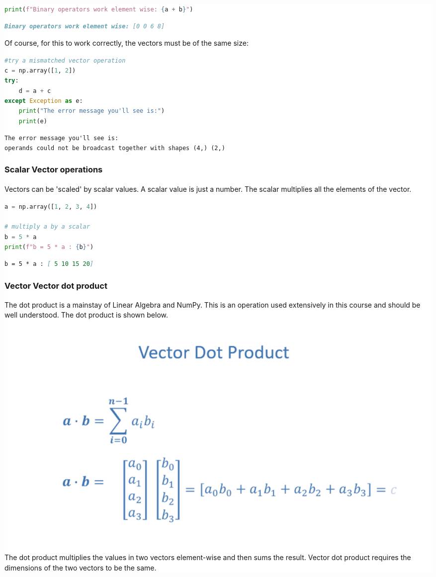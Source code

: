 ```python
print(f"Binary operators work element wise: {a + b}")
```
```markdown
Binary operators work element wise: [0 0 6 8]
```
Of course, for this to work correctly, the vectors must be of the same size:
```python
#try a mismatched vector operation
c = np.array([1, 2])
try:
    d = a + c
except Exception as e:
    print("The error message you'll see is:")
    print(e)
```
```markdown
The error message you'll see is:
operands could not be broadcast together with shapes (4,) (2,) 
```
### Scalar Vector operations
Vectors can be 'scaled' by scalar values. A scalar value is just a number. The scalar multiplies all the elements of the vector.
```python
a = np.array([1, 2, 3, 4])

# multiply a by a scalar
b = 5 * a 
print(f"b = 5 * a : {b}")
```
```markdown
b = 5 * a : [ 5 10 15 20]
```
### Vector Vector dot product
The dot product is a mainstay of Linear Algebra and NumPy. This is an operation used extensively in this course and should be well understood. The dot product is shown below.
![](../../assets/images/docs/dotpot.png)
The dot product multiplies the values in two vectors element-wise and then sums the result. Vector dot product requires the dimensions of the two vectors to be the same.
